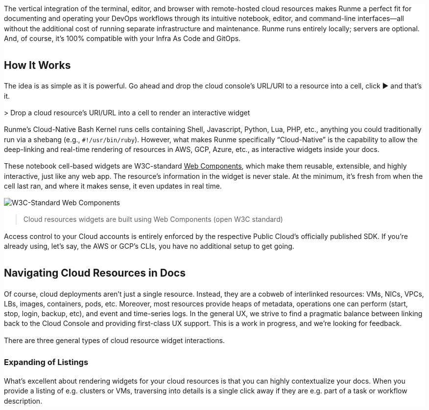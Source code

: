 The vertical integration of the terminal, editor, and browser with remote-hosted cloud resources makes Runme a perfect fit for documenting and operating your DevOps workflows through its intuitive notebook, editor, and command-line interfaces—all without the additional cost of running separate infrastructure and maintenance. Runme runs entirely locally; servers are optional. And, of course, it’s 100% compatible with your Infra As Code and GitOps.

## How It Works

The idea is as simple as it is powerful. Go ahead and drop the cloud console’s URL/URI to a resource into a cell, click ▶️ and that’s it.

<video className="rounded-md border-solid border-2" autoPlay loop muted playsInline controls>
    <source src="/img/blog/cloud-consoles-inside-your-docs-a4.jpg" type="video/mp4" />
    <source src="/img/blog/cloud-consoles-inside-your-docs-a5.jpg" type="video/webm" />
</video>
> Drop a cloud resource’s URI/URL into a cell to render an interactive widget

Runme’s Cloud-Native Bash Kernel runs cells containing Shell, Javascript, Python, Lua, PHP, etc., anything you could traditionally run via a shebang (e.g., `#!/usr/bin/ruby`). However, what makes Runme specifically “Cloud-Native” is the capability to allow the deep-linking and real-time rendering of resources in AWS, GCP, Azure, etc., as interactive widgets inside your docs.

<ExtensionCTA label="Install Runme" extension="runme" />

These notebook cell-based widgets are W3C-standard [Web Components](https://developer.mozilla.org/en-US/docs/Web/API/Web_components), which make them reusable, extensible, and highly interactive, just like any web app. The resource’s information in the widget is never stale. At the minimum, it’s fresh from when the cell last ran, and where it makes sense, it even updates in real time.

![W3C-Standard Web Components](/img/blog/cloud-consoles-inside-your-docs-a6.jpg)

> Cloud resources widgets are built using Web Components (open W3C standard)

Access control to your Cloud accounts is entirely enforced by the respective Public Cloud’s officially published SDK. If you’re already using, let’s say, the AWS or GCP’s CLIs, you have no additional setup to get going.

## Navigating Cloud Resources in Docs

Of course, cloud deployments aren’t just a single resource. Instead, they are a cobweb of interlinked resources: VMs, NICs, VPCs, LBs, images, containers, pods, etc. Moreover, most resources provide heaps of metadata, operations one can perform (start, stop, login, backup, etc), and event and time-series logs. In the general UX, we strive to find a pragmatic balance between linking back to the Cloud Console and providing first-class UX support. This is a work in progress, and we’re looking for feedback.

There are three general types of cloud resource widget interactions.

### Expanding of Listings

What’s excellent about rendering widgets for your cloud resources is that you can highly contextualize your docs. When you provide a listing of e.g. clusters or VMs, traversing into details is a single click away if they are e.g. part of a task or workflow description.
